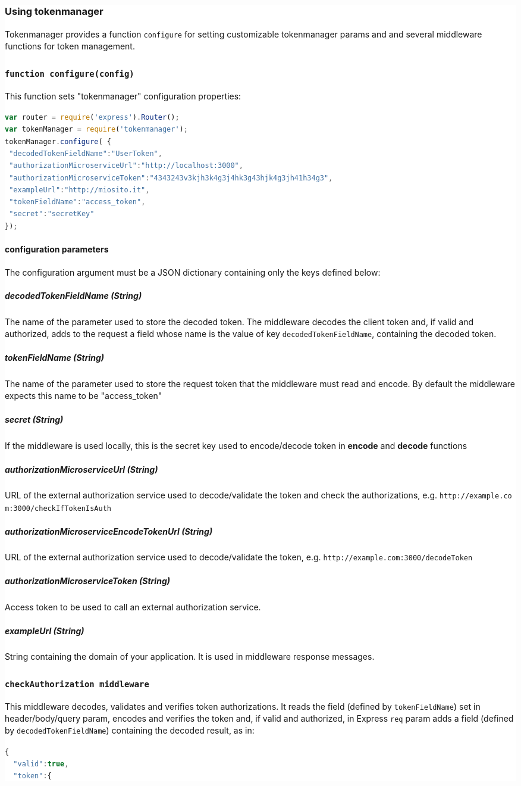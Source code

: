 ### Using tokenmanager

Tokenmanager provides a function <code>configure</code> for setting customizable tokenmanager params and
and several middleware functions for token management.

### <a name="configure"></a>`function configure(config)`
This function sets "tokenmanager" configuration properties:

```javascript
var router = require('express').Router();
var tokenManager = require('tokenmanager');
tokenManager.configure( {
 "decodedTokenFieldName":"UserToken",
 "authorizationMicroserviceUrl":"http://localhost:3000",
 "authorizationMicroserviceToken":"4343243v3kjh3k4g3j4hk3g43hjk4g3jh41h34g3",
 "exampleUrl":"http://miosito.it",
 "tokenFieldName":"access_token",
 "secret":"secretKey"
});

```
#### configuration parameters
The configuration argument must be a JSON dictionary containing only the keys defined below:

##### decodedTokenFieldName (String)
The name of the parameter used to store the decoded token. The middleware decodes the client token and, if valid and authorized, adds to the request a field
whose name is the value of key <code>decodedTokenFieldName</code>, containing the decoded token.

##### tokenFieldName (String)
The name of the parameter used to store the request token that the middleware must read and encode.
By default the middleware expects this name to be "access_token"

##### secret (String)
If the middleware is used locally, this is the secret key used to encode/decode token in **encode** and **decode** functions

##### authorizationMicroserviceUrl (String)
URL of the external authorization service used to decode/validate the token and check the authorizations, e.g.
```http://example.com:3000/checkIfTokenIsAuth ```

##### authorizationMicroserviceEncodeTokenUrl (String)
URL of the external authorization service used to decode/validate the token, e.g.
```http://example.com:3000/decodeToken ```

##### authorizationMicroserviceToken (String)
Access token to be used to call an external authorization service.

##### exampleUrl (String)
String containing the domain of your application. It is used in middleware response messages.


### <a name="middleware"></a>`checkAuthorization middleware`
This middleware decodes, validates and verifies token authorizations.
It reads the field (defined by ```tokenFieldName```) set in header/body/query param, encodes and verifies the token
and, if valid and authorized, in Express ```req``` param adds a field (defined by ```decodedTokenFieldName```)
containing the decoded result, as in:
   ```javascript
   {   
     "valid":true,  
     "token":{
```